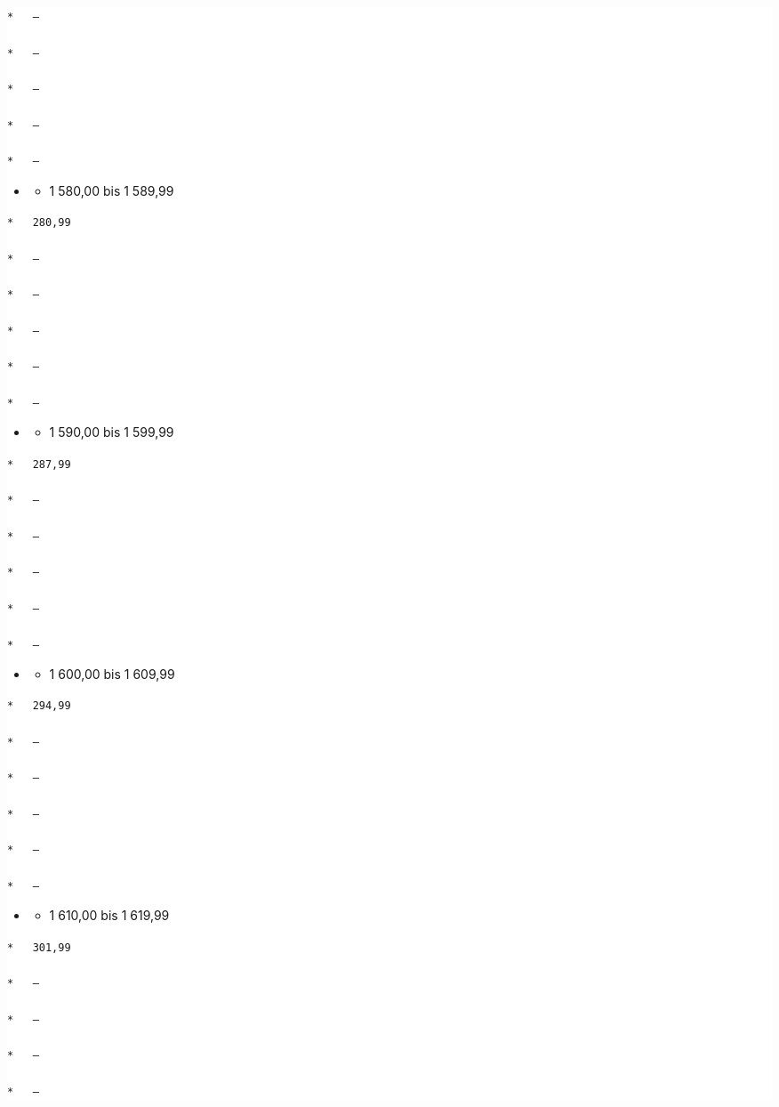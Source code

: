     *   –

    *   –

    *   –

    *   –

    *   –


*    *   1 580,00 bis 1 589,99

    *   280,99

    *   –

    *   –

    *   –

    *   –

    *   –


*    *   1 590,00 bis 1 599,99

    *   287,99

    *   –

    *   –

    *   –

    *   –

    *   –


*    *   1 600,00 bis 1 609,99

    *   294,99

    *   –

    *   –

    *   –

    *   –

    *   –


*    *   1 610,00 bis 1 619,99

    *   301,99

    *   –

    *   –

    *   –

    *   –
